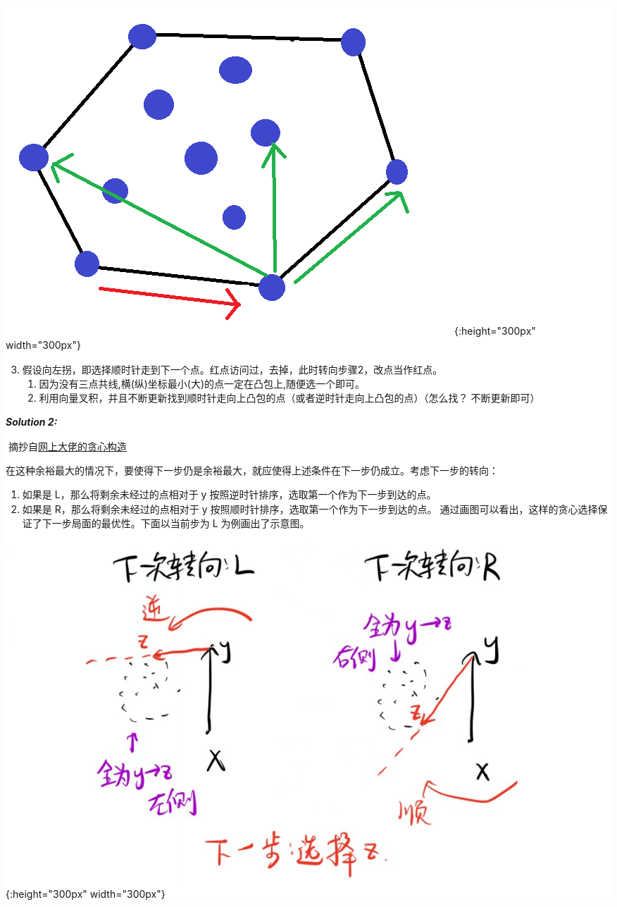 ![](/images/convex_geometry.png#center){:height="300px" width="300px"}

3. 假设向左拐，即选择顺时针走到下一个点。红点访问过，去掉，此时转向步骤2，改点当作红点。
   1. 因为没有三点共线,横(纵)坐标最小(大)的点一定在凸包上,随便选一个即可。
   2. 利用向量叉积，并且不断更新找到顺时针走向上凸包的点（或者逆时针走向上凸包的点）（怎么找？ 不断更新即可）

***Solution 2:***

​	摘抄自[网上大佬的贪心构造][p25s2]

​	在这种余裕最大的情况下，要使得下一步仍是余裕最大，就应使得上述条件在下一步仍成立。考虑下一步的转向：

1. 如果是 L，那么将剩余未经过的点相对于 y 按照逆时针排序，选取第一个作为下一步到达的点。
2. 如果是 R，那么将剩余未经过的点相对于 y 按照顺时针排序，选取第一个作为下一步到达的点。
   通过画图可以看出，这样的贪心选择保证了下一步局面的最优性。下面以当前步为 L 为例画出了示意图。

![](/images/leetcode-playground-greedy.jpg#center){:height="300px" width="300px"}


[p25s1]: <https://leetcode-cn.com/problems/you-le-yuan-de-mi-gong/solution/c-tu-bao-cha-ji-by-heltion/>
[p25s2]: <https://leetcode-cn.com/problems/you-le-yuan-de-mi-gong/solution/c-ji-jiao-pai-xu-by-zqy1018/>
[p25]: <https://leetcode-cn.com/problems/you-le-yuan-de-mi-gong/solution/>
[problem]: <https://leetcode-cn.com/contest/season/2020-spring/ranking/solo/>
[p2]: <https://leetcode-cn.com/contest/season/2020-spring/problems/chuan-di-xin-xi/>
[p3]: <https://leetcode-cn.com/contest/season/2020-spring/problems/ju-qing-hong-fa-shi-jian/>
[p5]: <https://leetcode-cn.com/contest/season/2020-spring/problems/er-cha-shu-ren-wu-diao-du/>